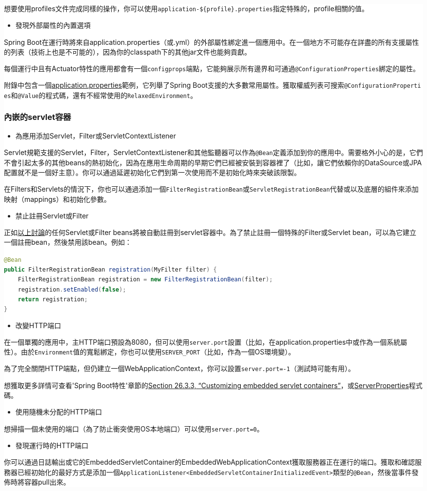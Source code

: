 想要使用profiles文件完成同樣的操作，你可以使用`application-${profile}.properties`指定特殊的，profile相關的值。

* 發現外部屬性的內置選項

Spring Boot在運行時將來自application.properties（或.yml）的外部屬性綁定進一個應用中。在一個地方不可能存在詳盡的所有支援屬性的列表（技術上也是不可能的），因為你的classpath下的其他jar文件也能夠貢獻。

每個運行中且有Actuator特性的應用都會有一個`configprops`端點，它能夠展示所有邊界和可通過`@ConfigurationProperties`綁定的屬性。

附錄中包含一個[application.properties](http://docs.spring.io/spring-boot/docs/current-SNAPSHOT/reference/htmlsingle/#common-application-properties)範例，它列舉了Spring Boot支援的大多數常用屬性。獲取權威列表可搜索`@ConfigurationProperties`和`@Value`的程式碼，還有不經常使用的`RelaxedEnvironment`。

### 內嵌的servlet容器

* 為應用添加Servlet，Filter或ServletContextListener

Servlet規範支援的Servlet，Filter，ServletContextListener和其他監聽器可以作為`@Bean`定義添加到你的應用中。需要格外小心的是，它們不會引起太多的其他beans的熱初始化，因為在應用生命周期的早期它們已經被安裝到容器裡了（比如，讓它們依賴你的DataSource或JPA配置就不是一個好主意）。你可以通過延遲初始化它們到第一次使用而不是初始化時來突破該限製。

在Filters和Servlets的情況下，你也可以通過添加一個`FilterRegistrationBean`或`ServletRegistrationBean`代替或以及底層的組件來添加映射（mappings）和初始化參數。

* 禁止註冊Servlet或Filter

正如[以上討論](http://docs.spring.io/spring-boot/docs/current-SNAPSHOT/reference/htmlsingle/#howto-add-a-servlet-filter-or-servletcontextlistener)的任何Servlet或Filter beans將被自動註冊到servlet容器中。為了禁止註冊一個特殊的Filter或Servlet bean，可以為它建立一個註冊bean，然後禁用該bean。例如：
```java
@Bean
public FilterRegistrationBean registration(MyFilter filter) {
    FilterRegistrationBean registration = new FilterRegistrationBean(filter);
    registration.setEnabled(false);
    return registration;
}
```

* 改變HTTP端口

在一個單獨的應用中，主HTTP端口預設為8080，但可以使用`server.port`設置（比如，在application.properties中或作為一個系統屬性）。由於`Environment`值的寬鬆綁定，你也可以使用`SERVER_PORT`（比如，作為一個OS環境變）。

為了完全關閉HTTP端點，但仍建立一個WebApplicationContext，你可以設置`server.port=-1`（測試時可能有用）。

想獲取更多詳情可查看'Spring Boot特性'章節的[Section 26.3.3, “Customizing embedded servlet containers”](http://docs.spring.io/spring-boot/docs/current-SNAPSHOT/reference/htmlsingle/#boot-features-customizing-embedded-containers)，或[ServerProperties](http://github.com/spring-projects/spring-boot/tree/master/spring-boot-autoconfigure/src/main/java/org/springframework/boot/autoconfigure/web/ServerProperties.java)程式碼。

* 使用隨機未分配的HTTP端口

想掃描一個未使用的端口（為了防止衝突使用OS本地端口）可以使用`server.port=0`。

* 發現運行時的HTTP端口

你可以通過日誌輸出或它的EmbeddedServletContainer的EmbeddedWebApplicationContext獲取服務器正在運行的端口。獲取和確認服務器已經初始化的最好方式是添加一個`ApplicationListener<EmbeddedServletContainerInitializedEvent>`類型的`@Bean`，然後當事件發佈時將容器pull出來。
